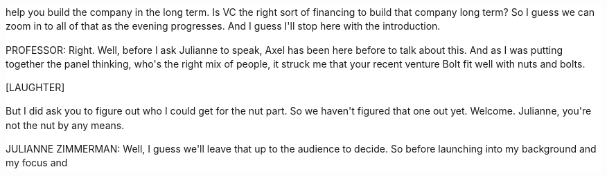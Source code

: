   <span m='597960'>help</span> <span m='598220'>you</span> <span
  m='598330'>build</span> <span m='599400'>the</span> <span
  m='599550'>company</span> <span m='599890'>in the</span> <span
  m='600020'>long</span> <span m='600410'>term.</span> <span
  m='600660'>Is</span> <span m='600820'>VC</span> <span m='601420'>the</span>
  <span m='601530'>right</span> <span m='604110'>sort</span> <span
  m='604410'>of</span> <span m='604480'>financing</span> <span m='604910'>to
  build that</span> <span m='605270'>company</span> <span m='605540'>long</span>
  <span m='605986'>term?</span> <span m='606880'>So</span> <span
  m='607460'>I</span> <span m='607510'>guess</span> <span m='607710'>we</span>
  <span m='607840'>can</span> <span m='608670'>zoom</span> <span
  m='609110'>in</span> <span m='609280'>to</span> <span m='609500'>all</span>
  <span m='609730'>of</span> <span m='609890'>that</span> <span
  m='610190'>as</span> <span m='610460'>the</span> <span
  m='610950'>evening</span> <span m='611360'>progresses.</span> <span
  m='612020'>And</span> <span m='612130'>I</span> <span m='612180'>guess</span>
  <span m='612360'>I'll</span> <span m='612580'>stop</span> <span
  m='612740'>here with</span> <span m='613170'>the</span> <span
  m='613600'>introduction.</span> </p><p><span m='614250'>PROFESSOR:</span>
  <span m='614480'>Right.</span> <span m='614790'>Well,</span> <span
  m='615260'>before</span> <span m='615560'>I</span> <span m='615860'>ask</span>
  <span m='616240'>Julianne</span> <span m='616620'>to</span> <span
  m='616750'>speak,</span> <span m='617710'>Axel</span> <span
  m='618140'>has</span> <span m='618290'>been</span> <span
  m='618470'>here</span> <span m='618670'>before</span> <span
  m='619580'>to</span> <span m='619680'>talk</span> <span
  m='619960'>about</span> <span m='620220'>this.</span> <span
  m='620735'>And</span> <span m='621020'>as I</span> <span m='621270'>was</span>
  <span m='621600'>putting</span> <span m='621900'>together</span> <span
  m='622170'>the</span> <span m='622280'>panel</span> <span
  m='622710'>thinking,</span> <span m='623125'>who's</span> <span
  m='623540'>the</span> <span m='623620'>right</span> <span
  m='623880'>mix</span> <span m='624140'>of</span> <span
  m='624230'>people,</span> <span m='625170'>it</span> <span
  m='625330'>struck</span> <span m='625650'>me</span> <span
  m='625870'>that</span> <span m='626190'>your</span> <span
  m='626410'>recent</span> <span m='626900'>venture</span> <span
  m='627290'>Bolt</span> <span m='628300'>fit well</span> <span
  m='628650'>with</span> <span m='628970'>nuts</span> <span
  m='629280'>and</span> <span m='629450'>bolts.</span> </p><p><span
  m='629980'>[LAUGHTER]</span> </p><p><span m='630520'>But</span> <span
  m='631490'>I</span> <span m='631580'>did</span> <span m='631850'>ask</span>
  <span m='632160'>you</span> <span m='632290'>to</span> <span
  m='632660'>figure</span> <span m='633000'>out</span> <span
  m='633140'>who</span> <span m='633320'>I</span> <span m='633400'>could</span>
  <span m='633600'>get</span> <span m='633820'>for</span> <span
  m='633940'>the</span> <span m='634080'>nut</span> <span
  m='634470'>part.</span> <span m='635000'>So</span> <span m='635580'>we</span>
  <span m='635750'>haven't</span> <span m='636010'>figured</span> <span
  m='636280'>that one out</span> <span m='636390'>yet.</span> <span
  m='637586'>Welcome.</span> <span m='640150'>Julianne,</span> <span
  m='640610'>you're</span> <span m='640740'>not</span> <span
  m='640980'>the</span> <span m='641080'>nut</span> <span m='641460'>by</span>
  <span m='641830'>any means.</span> </p><p><span m='642200'>JULIANNE
  ZIMMERMAN:</span> <span m='642570'>Well,</span> <span m='643270'>I</span>
  <span m='643440'>guess</span> <span m='643790'>we'll</span> <span
  m='643900'>leave</span> <span m='644120'>that</span> <span
  m='644280'>up</span> <span m='644420'>to</span> <span m='644520'>the</span>
  <span m='644670'>audience</span> <span m='645170'>to</span> <span
  m='645270'>decide.</span> <span m='646960'>So</span> <span
  m='647750'>before</span> <span m='648330'>launching</span> <span
  m='648880'>into</span> <span m='649780'>my</span> <span
  m='650490'>background</span> <span m='651420'>and</span> <span
  m='652000'>my</span> <span m='652270'>focus</span> <span m='653120'>and</span>
